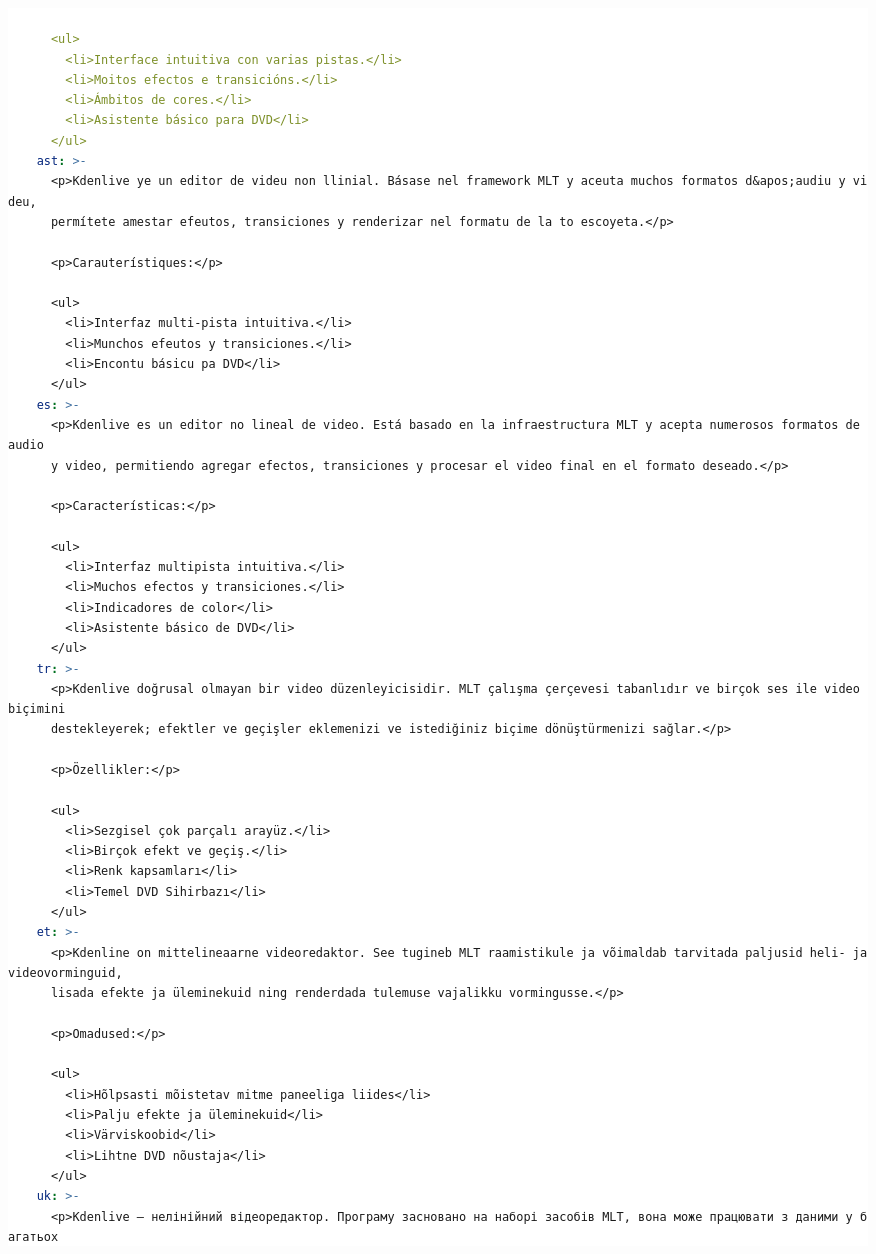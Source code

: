 ```yaml
  
      <ul>
        <li>Interface intuitiva con varias pistas.</li>
        <li>Moitos efectos e transicións.</li>
        <li>Ámbitos de cores.</li>
        <li>Asistente básico para DVD</li>
      </ul>
    ast: >-
      <p>Kdenlive ye un editor de videu non llinial. Básase nel framework MLT y aceuta muchos formatos d&apos;audiu y videu,
      permítete amestar efeutos, transiciones y renderizar nel formatu de la to escoyeta.</p>
  
      <p>Carauterístiques:</p>
  
      <ul>
        <li>Interfaz multi-pista intuitiva.</li>
        <li>Munchos efeutos y transiciones.</li>
        <li>Encontu básicu pa DVD</li>
      </ul>
    es: >-
      <p>Kdenlive es un editor no lineal de video. Está basado en la infraestructura MLT y acepta numerosos formatos de audio
      y video, permitiendo agregar efectos, transiciones y procesar el video final en el formato deseado.</p>
  
      <p>Características:</p>
  
      <ul>
        <li>Interfaz multipista intuitiva.</li>
        <li>Muchos efectos y transiciones.</li>
        <li>Indicadores de color</li>
        <li>Asistente básico de DVD</li>
      </ul>
    tr: >-
      <p>Kdenlive doğrusal olmayan bir video düzenleyicisidir. MLT çalışma çerçevesi tabanlıdır ve birçok ses ile video biçimini
      destekleyerek; efektler ve geçişler eklemenizi ve istediğiniz biçime dönüştürmenizi sağlar.</p>
  
      <p>Özellikler:</p>
  
      <ul>
        <li>Sezgisel çok parçalı arayüz.</li>
        <li>Birçok efekt ve geçiş.</li>
        <li>Renk kapsamları</li>
        <li>Temel DVD Sihirbazı</li>
      </ul>
    et: >-
      <p>Kdenline on mittelineaarne videoredaktor. See tugineb MLT raamistikule ja võimaldab tarvitada paljusid heli- ja videovorminguid,
      lisada efekte ja üleminekuid ning renderdada tulemuse vajalikku vormingusse.</p>
  
      <p>Omadused:</p>
  
      <ul>
        <li>Hõlpsasti mõistetav mitme paneeliga liides</li>
        <li>Palju efekte ja üleminekuid</li>
        <li>Värviskoobid</li>
        <li>Lihtne DVD nõustaja</li>
      </ul>
    uk: >-
      <p>Kdenlive — нелінійний відеоредактор. Програму засновано на наборі засобів MLT, вона може працювати з даними у багатьох
```